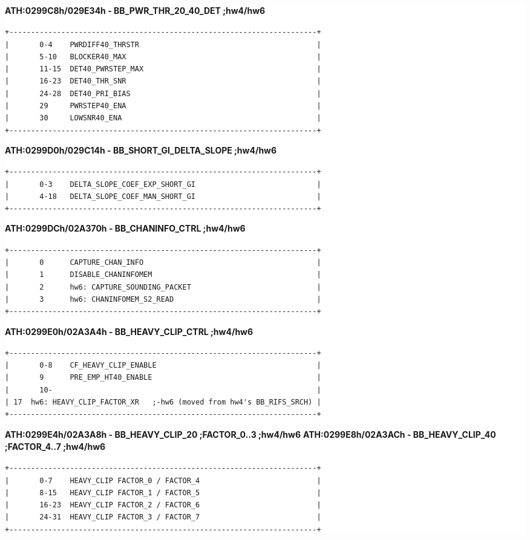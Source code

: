 
**ATH:0299C8h/029E34h - BB_PWR_THR_20_40_DET ;hw4/hw6**

```
+-----------------------------------------------------------------------+
|       0-4    PWRDIFF40_THRSTR                                         |
|       5-10   BLOCKER40_MAX                                            |
|       11-15  DET40_PWRSTEP_MAX                                        |
|       16-23  DET40_THR_SNR                                            |
|       24-28  DET40_PRI_BIAS                                           |
|       29     PWRSTEP40_ENA                                            |
|       30     LOWSNR40_ENA                                             |
+-----------------------------------------------------------------------+
```


**ATH:0299D0h/029C14h - BB_SHORT_GI_DELTA_SLOPE ;hw4/hw6**

```
+-----------------------------------------------------------------------+
|       0-3    DELTA_SLOPE_COEF_EXP_SHORT_GI                            |
|       4-18   DELTA_SLOPE_COEF_MAN_SHORT_GI                            |
+-----------------------------------------------------------------------+
```


**ATH:0299DCh/02A370h - BB_CHANINFO_CTRL ;hw4/hw6**

```
+-----------------------------------------------------------------------+
|       0      CAPTURE_CHAN_INFO                                        |
|       1      DISABLE_CHANINFOMEM                                      |
|       2      hw6: CAPTURE_SOUNDING_PACKET                             |
|       3      hw6: CHANINFOMEM_S2_READ                                 |
+-----------------------------------------------------------------------+
```


**ATH:0299E0h/02A3A4h - BB_HEAVY_CLIP_CTRL ;hw4/hw6**

```
+-----------------------------------------------------------------------+
|       0-8    CF_HEAVY_CLIP_ENABLE                                     |
|       9      PRE_EMP_HT40_ENABLE                                      |
|       10-                                                             |
| 17  hw6: HEAVY_CLIP_FACTOR_XR   ;-hw6 (moved from hw4's BB_RIFS_SRCH) |
+-----------------------------------------------------------------------+
```


**ATH:0299E4h/02A3A8h - BB_HEAVY_CLIP_20 ;FACTOR_0..3 ;hw4/hw6**
**ATH:0299E8h/02A3ACh - BB_HEAVY_CLIP_40 ;FACTOR_4..7 ;hw4/hw6**

```
+-----------------------------------------------------------------------+
|       0-7    HEAVY_CLIP FACTOR_0 / FACTOR_4                           |
|       8-15   HEAVY_CLIP FACTOR_1 / FACTOR_5                           |
|       16-23  HEAVY_CLIP FACTOR_2 / FACTOR_6                           |
|       24-31  HEAVY_CLIP FACTOR_3 / FACTOR_7                           |
+-----------------------------------------------------------------------+
```
